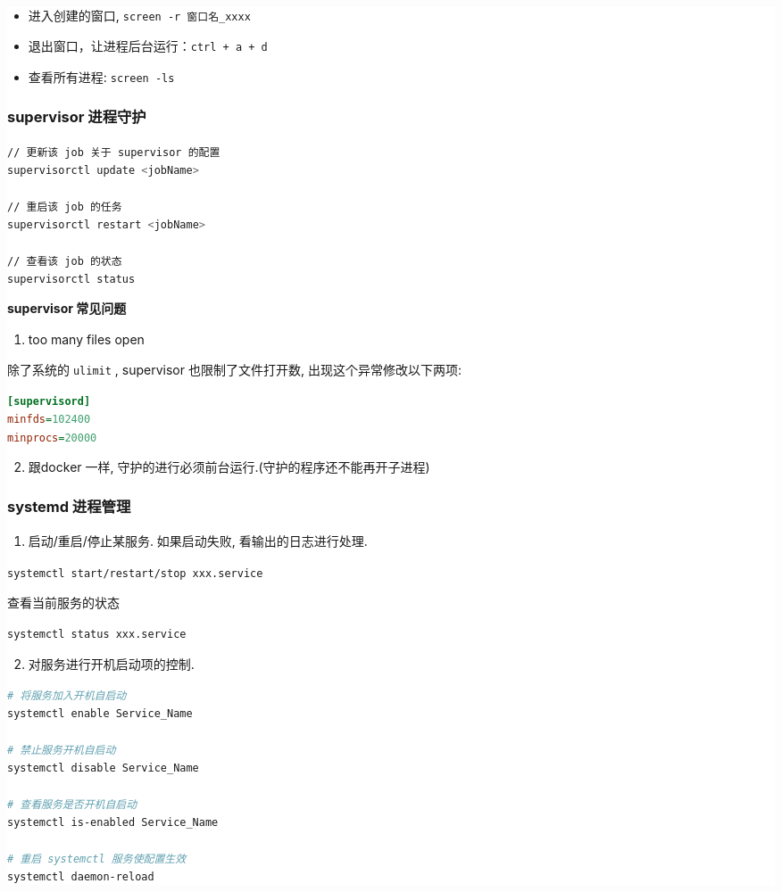 - 进入创建的窗口, `screen -r 窗口名_xxxx`

- 退出窗口，让进程后台运行：`ctrl + a + d`
- 查看所有进程: `screen -ls`

### supervisor 进程守护

```bash
// 更新该 job 关于 supervisor 的配置
supervisorctl update <jobName>

// 重启该 job 的任务
supervisorctl restart <jobName>

// 查看该 job 的状态
supervisorctl status
```

**supervisor 常见问题**

1. too many files open

除了系统的 `ulimit` , supervisor 也限制了文件打开数, 出现这个异常修改以下两项:

```ini
[supervisord]
minfds=102400
minprocs=20000
```

2. 跟docker 一样, 守护的进行必须前台运行.(守护的程序还不能再开子进程)

### systemd 进程管理

1. 启动/重启/停止某服务. 如果启动失败, 看输出的日志进行处理.

```bash
systemctl start/restart/stop xxx.service
```

查看当前服务的状态

```bash
systemctl status xxx.service
```

2. 对服务进行开机启动项的控制.

```bash
# 将服务加入开机自启动
systemctl enable Service_Name

# 禁止服务开机自启动
systemctl disable Service_Name

# 查看服务是否开机自启动
systemctl is-enabled Service_Name

# 重启 systemctl 服务使配置生效
systemctl daemon-reload
```
